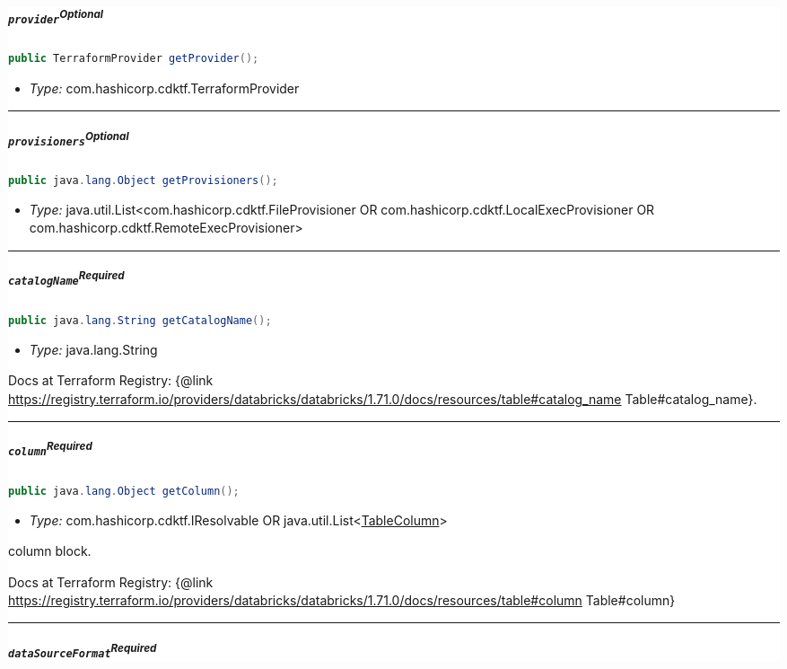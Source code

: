 ##### `provider`<sup>Optional</sup> <a name="provider" id="@cdktf/provider-databricks.table.TableConfig.property.provider"></a>

```java
public TerraformProvider getProvider();
```

- *Type:* com.hashicorp.cdktf.TerraformProvider

---

##### `provisioners`<sup>Optional</sup> <a name="provisioners" id="@cdktf/provider-databricks.table.TableConfig.property.provisioners"></a>

```java
public java.lang.Object getProvisioners();
```

- *Type:* java.util.List<com.hashicorp.cdktf.FileProvisioner OR com.hashicorp.cdktf.LocalExecProvisioner OR com.hashicorp.cdktf.RemoteExecProvisioner>

---

##### `catalogName`<sup>Required</sup> <a name="catalogName" id="@cdktf/provider-databricks.table.TableConfig.property.catalogName"></a>

```java
public java.lang.String getCatalogName();
```

- *Type:* java.lang.String

Docs at Terraform Registry: {@link https://registry.terraform.io/providers/databricks/databricks/1.71.0/docs/resources/table#catalog_name Table#catalog_name}.

---

##### `column`<sup>Required</sup> <a name="column" id="@cdktf/provider-databricks.table.TableConfig.property.column"></a>

```java
public java.lang.Object getColumn();
```

- *Type:* com.hashicorp.cdktf.IResolvable OR java.util.List<<a href="#@cdktf/provider-databricks.table.TableColumn">TableColumn</a>>

column block.

Docs at Terraform Registry: {@link https://registry.terraform.io/providers/databricks/databricks/1.71.0/docs/resources/table#column Table#column}

---

##### `dataSourceFormat`<sup>Required</sup> <a name="dataSourceFormat" id="@cdktf/provider-databricks.table.TableConfig.property.dataSourceFormat"></a>
